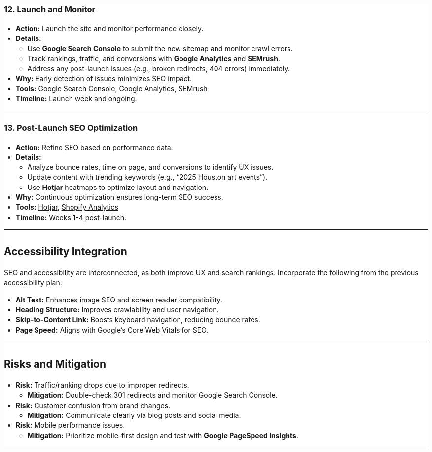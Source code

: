 
### 12. Launch and Monitor
- **Action:** Launch the site and monitor performance closely.
- **Details:**
  - Use **Google Search Console** to submit the new sitemap and monitor crawl errors.
  - Track rankings, traffic, and conversions with **Google Analytics** and **SEMrush**.
  - Address any post-launch issues (e.g., broken redirects, 404 errors) immediately.
- **Why:** Early detection of issues minimizes SEO impact.[](https://www.whitepeakdigital.com/blog/migrate-website-without-losing-seo/)
- **Tools:** [Google Search Console](https://search.google.com/search-console), [Google Analytics](https://analytics.google.com), [SEMrush](https://www.semrush.com)
- **Timeline:** Launch week and ongoing.

---

### 13. Post-Launch SEO Optimization
- **Action:** Refine SEO based on performance data.
- **Details:**
  - Analyze bounce rates, time on page, and conversions to identify UX issues.
  - Update content with trending keywords (e.g., “2025 Houston art events”).
  - Use **Hotjar** heatmaps to optimize layout and navigation.[](https://colorwhistle.com/shopify-store-redesign-checklist/)
- **Why:** Continuous optimization ensures long-term SEO success.
- **Tools:** [Hotjar](https://www.hotjar.com), [Shopify Analytics](https://help.shopify.com/en/manual/reports-and-analytics/shopify-reports)
- **Timeline:** Weeks 1-4 post-launch.

---

## Accessibility Integration
SEO and accessibility are interconnected, as both improve UX and search rankings. Incorporate the following from the previous accessibility plan:
- **Alt Text:** Enhances image SEO and screen reader compatibility.[](https://help.shopify.com/en/manual/promoting-marketing/seo)
- **Heading Structure:** Improves crawlability and user navigation.
- **Skip-to-Content Link:** Boosts keyboard navigation, reducing bounce rates.
- **Page Speed:** Aligns with Google’s Core Web Vitals for SEO.

---

## Risks and Mitigation
- **Risk:** Traffic/ranking drops due to improper redirects.
  - **Mitigation:** Double-check 301 redirects and monitor Google Search Console.[](https://doubleyourecommerce.com/articles/how-to-avoid-the-negative-effects-of-a-shopify-store-rebrand/)
- **Risk:** Customer confusion from brand changes.
  - **Mitigation:** Communicate clearly via blog posts and social media.[](https://www.create8.co.uk/is-it-time-to-rebrand-your-shopify-website/)
- **Risk:** Mobile performance issues.
  - **Mitigation:** Prioritize mobile-first design and test with **Google PageSpeed Insights**.[](https://www.shopify.com/partners/blog/website-redesign)

---